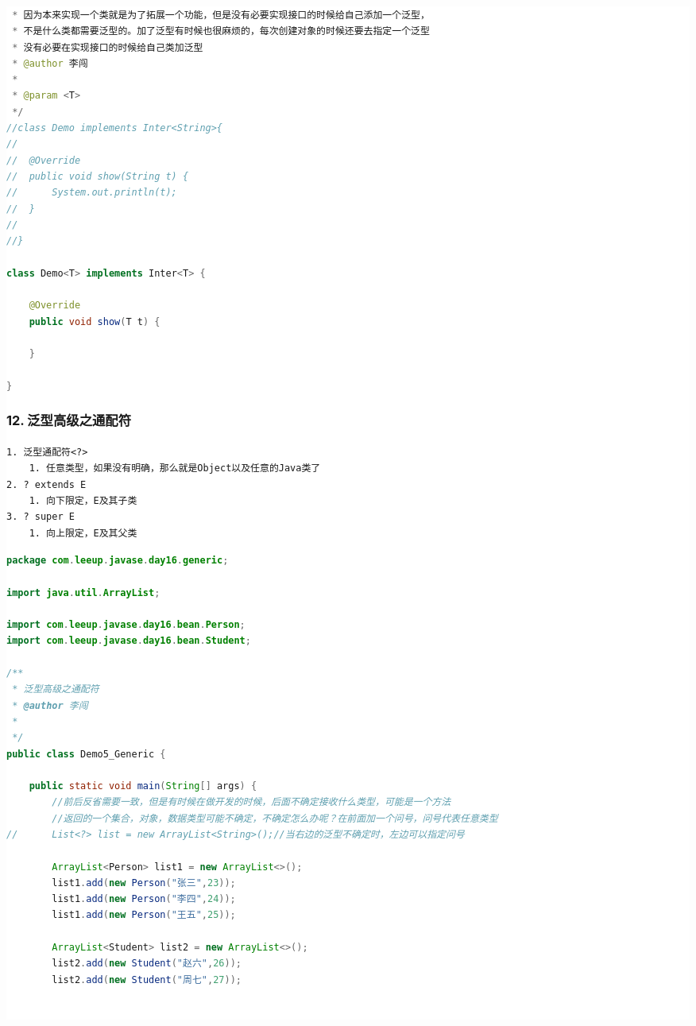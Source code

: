 ```java
 * 因为本来实现一个类就是为了拓展一个功能，但是没有必要实现接口的时候给自己添加一个泛型，
 * 不是什么类都需要泛型的。加了泛型有时候也很麻烦的，每次创建对象的时候还要去指定一个泛型
 * 没有必要在实现接口的时候给自己类加泛型
 * @author 李闯
 *
 * @param <T>
 */
//class Demo implements Inter<String>{
//
//	@Override
//	public void show(String t) {
//		System.out.println(t);
//	}
//	
//}

class Demo<T> implements Inter<T> {

	@Override
	public void show(T t) {
		
	}
	
}
```

### 12. 泛型高级之通配符 
    1. 泛型通配符<?>
        1. 任意类型，如果没有明确，那么就是Object以及任意的Java类了
    2. ? extends E
        1. 向下限定，E及其子类
    3. ? super E
        1. 向上限定，E及其父类
```java
package com.leeup.javase.day16.generic;

import java.util.ArrayList;

import com.leeup.javase.day16.bean.Person;
import com.leeup.javase.day16.bean.Student;

/**
 * 泛型高级之通配符
 * @author 李闯
 *
 */
public class Demo5_Generic {

	public static void main(String[] args) {
		//前后反省需要一致，但是有时候在做开发的时候，后面不确定接收什么类型，可能是一个方法
		//返回的一个集合，对象，数据类型可能不确定，不确定怎么办呢？在前面加一个问号，问号代表任意类型 
//		List<?> list = new ArrayList<String>();//当右边的泛型不确定时，左边可以指定问号
		
		ArrayList<Person> list1 = new ArrayList<>();
		list1.add(new Person("张三",23));
		list1.add(new Person("李四",24));
		list1.add(new Person("王五",25));
		
		ArrayList<Student> list2 = new ArrayList<>();
		list2.add(new Student("赵六",26));
		list2.add(new Student("周七",27));
		
		
```